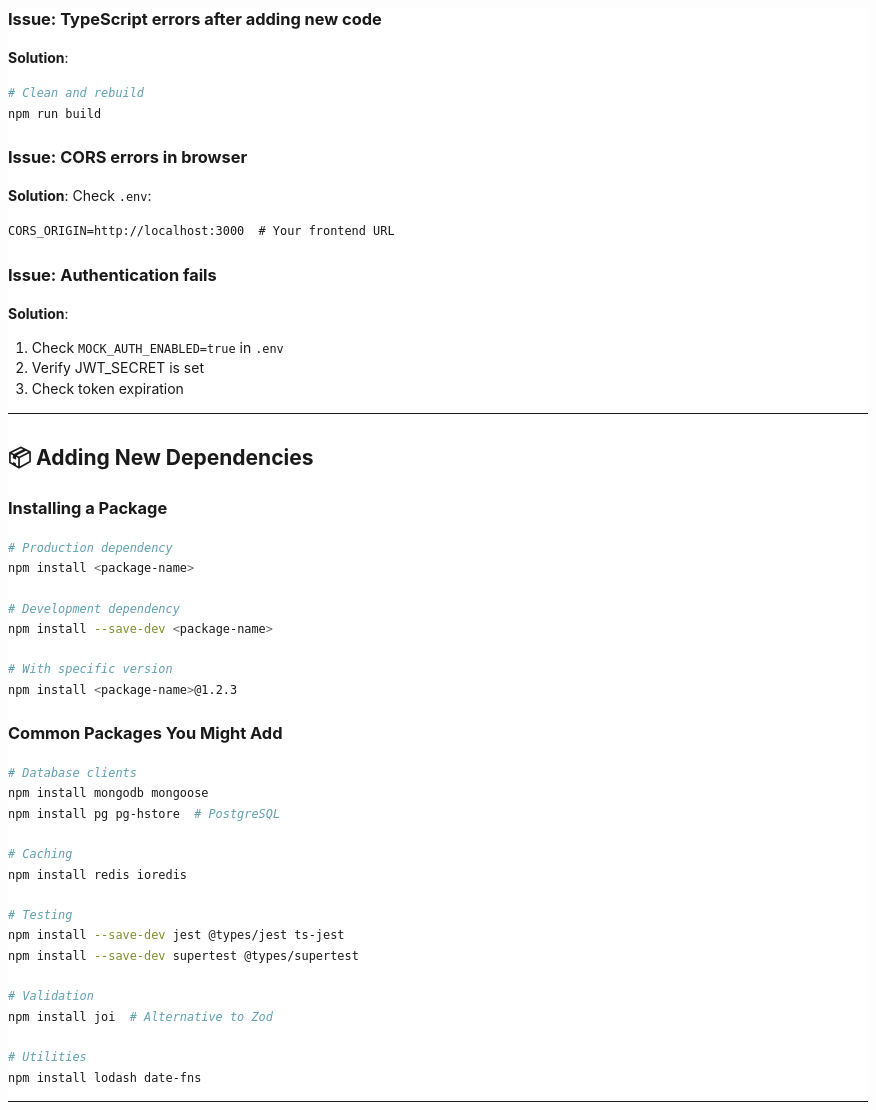 ### Issue: TypeScript errors after adding new code

**Solution**:
```bash
# Clean and rebuild
npm run build
```

### Issue: CORS errors in browser

**Solution**: Check `.env`:
```env
CORS_ORIGIN=http://localhost:3000  # Your frontend URL
```

### Issue: Authentication fails

**Solution**: 
1. Check `MOCK_AUTH_ENABLED=true` in `.env`
2. Verify JWT_SECRET is set
3. Check token expiration

---

## 📦 Adding New Dependencies

### Installing a Package

```bash
# Production dependency
npm install <package-name>

# Development dependency
npm install --save-dev <package-name>

# With specific version
npm install <package-name>@1.2.3
```

### Common Packages You Might Add

```bash
# Database clients
npm install mongodb mongoose
npm install pg pg-hstore  # PostgreSQL

# Caching
npm install redis ioredis

# Testing
npm install --save-dev jest @types/jest ts-jest
npm install --save-dev supertest @types/supertest

# Validation
npm install joi  # Alternative to Zod

# Utilities
npm install lodash date-fns
```

---